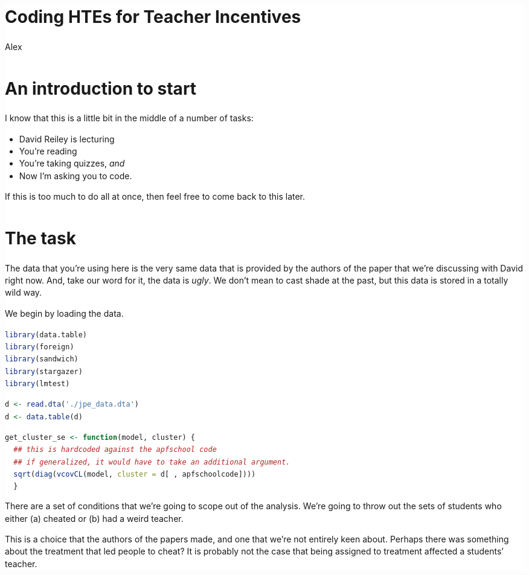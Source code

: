 Coding HTEs for Teacher Incentives
================
Alex

# An introduction to start

I know that this is a little bit in the middle of a number of tasks:

  - David Reiley is lecturing
  - You’re reading
  - You’re taking quizzes, *and*
  - Now I’m asking you to code.

If this is too much to do all at once, then feel free to come back to
this later.

# The task

The data that you’re using here is the very same data that is provided
by the authors of the paper that we’re discussing with David right now.
And, take our word for it, the data is *ugly*. We don’t mean to cast
shade at the past, but this data is stored in a totally wild way.

We begin by loading the data.

``` r
library(data.table)
library(foreign)
library(sandwich)
library(stargazer)
library(lmtest)
```

``` r
d <- read.dta('./jpe_data.dta')
d <- data.table(d)
```

``` r
get_cluster_se <- function(model, cluster) { 
  ## this is hardcoded against the apfschool code
  ## if generalized, it would have to take an additional argument.
  sqrt(diag(vcovCL(model, cluster = d[ , apfschoolcode])))
  }
```

There are a set of conditions that we’re going to scope out of the
analysis. We’re going to throw out the sets of students who either (a)
cheated or (b) had a weird teacher.

This is a choice that the authors of the papers made, and one that we’re
not entirely keen about. Perhaps there was something about the treatment
that led people to cheat? It is probably not the case that being
assigned to treatment affected a students’ teacher.
